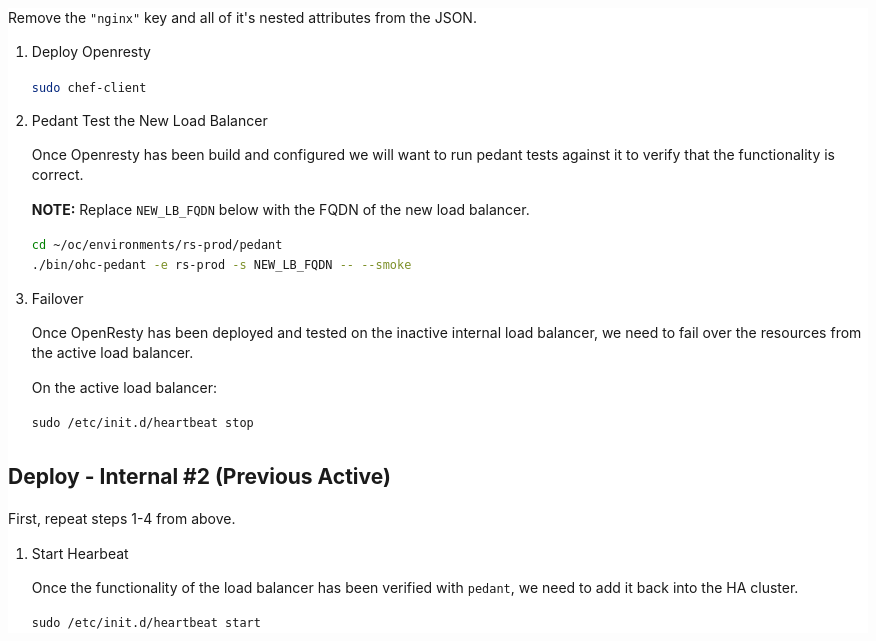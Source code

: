    Remove the `"nginx"` key and all of it's nested attributes from the JSON.

1. Deploy Openresty

   ```bash
   sudo chef-client
   ```

1. Pedant Test the New Load Balancer

   Once Openresty has been build and configured we will want to run pedant tests against it to verify that the functionality is correct.

   **NOTE:** Replace `NEW_LB_FQDN` below with the FQDN of the new load balancer.

   ```bash
   cd ~/oc/environments/rs-prod/pedant
   ./bin/ohc-pedant -e rs-prod -s NEW_LB_FQDN -- --smoke
   ```

1. Failover

   Once OpenResty has been deployed and tested on the inactive internal load balancer, we need to fail over the resources from the active load balancer.

   On the active load balancer:

   ```
   sudo /etc/init.d/heartbeat stop
   ```

## Deploy - Internal #2 (Previous Active)

First, repeat steps 1-4 from above.

1. Start Hearbeat

   Once the functionality of the load balancer has been verified with `pedant`, we need to add it back into the HA cluster.

   ```
   sudo /etc/init.d/heartbeat start
   ```
